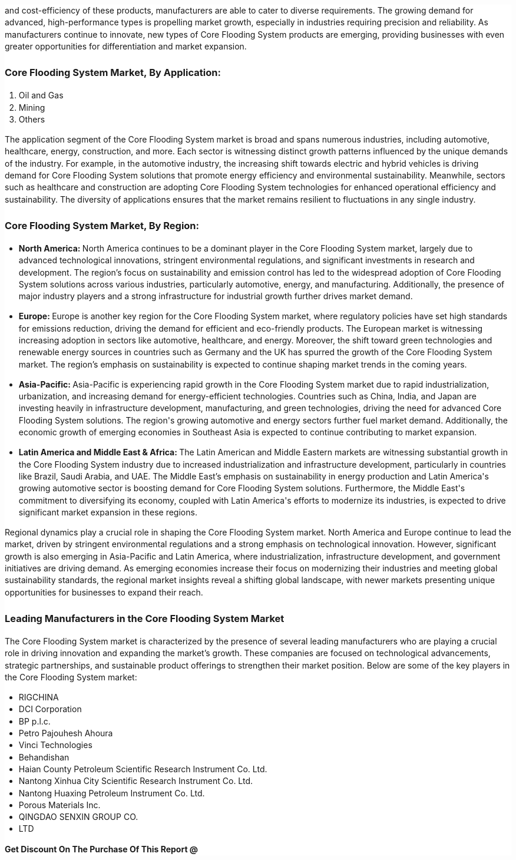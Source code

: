 and cost-efficiency of these products, manufacturers are able to cater to diverse requirements. The growing demand for advanced, high-performance types is propelling market growth, especially in industries requiring precision and reliability. As manufacturers continue to innovate, new types of Core Flooding System products are emerging, providing businesses with even greater opportunities for differentiation and market expansion.</p><h3>Core Flooding System Market,&nbsp;By Application:</h3><ol><li>Oil and Gas<li> Mining<li> Others</li></ol><p>The application segment of the Core Flooding System market is broad and spans numerous industries, including automotive, healthcare, energy, construction, and more. Each sector is witnessing distinct growth patterns influenced by the unique demands of the industry. For example, in the automotive industry, the increasing shift towards electric and hybrid vehicles is driving demand for Core Flooding System solutions that promote energy efficiency and environmental sustainability. Meanwhile, sectors such as healthcare and construction are adopting Core Flooding System technologies for enhanced operational efficiency and sustainability. The diversity of applications ensures that the market remains resilient to fluctuations in any single industry.</p><h3>Core Flooding System Market, By Region:</h3><ul><li><p><strong>North America:&nbsp;</strong>North America continues to be a dominant player in the Core Flooding System market, largely due to advanced technological innovations, stringent environmental regulations, and significant investments in research and development. The region&rsquo;s focus on sustainability and emission control has led to the widespread adoption of Core Flooding System solutions across various industries, particularly automotive, energy, and manufacturing. Additionally, the presence of major industry players and a strong infrastructure for industrial growth further drives market demand.</p></li><li><p><strong><strong>Europe:&nbsp;</strong></strong>Europe is another key region for the Core Flooding System market, where regulatory policies have set high standards for emissions reduction, driving the demand for efficient and eco-friendly products. The European market is witnessing increasing adoption in sectors like automotive, healthcare, and energy. Moreover, the shift toward green technologies and renewable energy sources in countries such as Germany and the UK has spurred the growth of the Core Flooding System market. The region&rsquo;s emphasis on sustainability is expected to continue shaping market trends in the coming years.</p></li><li><p><strong><strong>Asia-Pacific:&nbsp;</strong></strong>Asia-Pacific is experiencing rapid growth in the Core Flooding System market due to rapid industrialization, urbanization, and increasing demand for energy-efficient technologies. Countries such as China, India, and Japan are investing heavily in infrastructure development, manufacturing, and green technologies, driving the need for advanced Core Flooding System solutions. The region's growing automotive and energy sectors further fuel market demand. Additionally, the economic growth of emerging economies in Southeast Asia is expected to continue contributing to market expansion.</p></li><li><p><strong><strong>Latin America and Middle East &amp; Africa:&nbsp;</strong></strong>The Latin American and Middle Eastern markets are witnessing substantial growth in the Core Flooding System industry due to increased industrialization and infrastructure development, particularly in countries like Brazil, Saudi Arabia, and UAE. The Middle East&rsquo;s emphasis on sustainability in energy production and Latin America's growing automotive sector is boosting demand for Core Flooding System solutions. Furthermore, the Middle East's commitment to diversifying its economy, coupled with Latin America's efforts to modernize its industries, is expected to drive significant market expansion in these regions.</p></li></ul><p>Regional dynamics play a crucial role in shaping the Core Flooding System market. North America and Europe continue to lead the market, driven by stringent environmental regulations and a strong emphasis on technological innovation. However, significant growth is also emerging in Asia-Pacific and Latin America, where industrialization, infrastructure development, and government initiatives are driving demand. As emerging economies increase their focus on modernizing their industries and meeting global sustainability standards, the regional market insights reveal a shifting global landscape, with newer markets presenting unique opportunities for businesses to expand their reach.</p><h3><strong>Leading Manufacturers in the Core Flooding System Market</strong></h3><p>The Core Flooding System market is characterized by the presence of several leading manufacturers who are playing a crucial role in driving innovation and expanding the market&rsquo;s growth. These companies are focused on technological advancements, strategic partnerships, and sustainable product offerings to strengthen their market position. Below are some of the key players in the Core Flooding System market:</p></div><div class="article-main__content" data-test-id="publishing-text-block"><ul><li><span class="">RIGCHINA<li>DCI Corporation<li>BP p.l.c.<li>Petro Pajouhesh Ahoura<li>Vinci Technologies<li>Behandishan<li>Haian County Petroleum Scientific Research Instrument Co. Ltd.<li>Nantong Xinhua City Scientific Research Instrument Co. Ltd.<li>Nantong Huaxing Petroleum Instrument Co. Ltd.<li>Porous Materials Inc.<li>QINGDAO SENXIN GROUP CO.<li>LTD</span></li></ul></div><div class="article-main__content" data-test-id="publishing-text-block"><p><span class="font-[700]"><strong>Get Discount On The Purchase Of This Report @</strong>